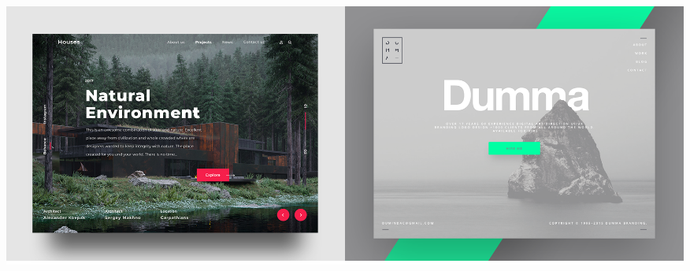 <div style="display:flex">
<div><img src="https://raw.githubusercontent.com/do-it-ecm/promo-2023-2024/main/Lucie-Le-Boursicaud/mon/temps-3.1/inspi1.jpg"></div>
<div><img src="https://raw.githubusercontent.com/do-it-ecm/promo-2023-2024/main/Lucie-Le-Boursicaud/mon/temps-3.1/inspi2.png"></div>
